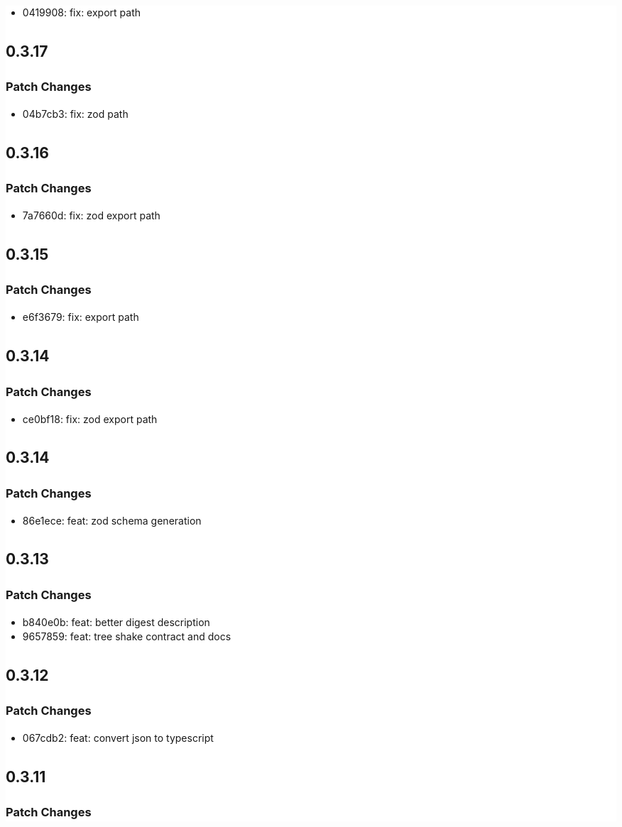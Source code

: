 -   0419908: fix: export path

## 0.3.17

### Patch Changes

-   04b7cb3: fix: zod path

## 0.3.16

### Patch Changes

-   7a7660d: fix: zod export path

## 0.3.15

### Patch Changes

-   e6f3679: fix: export path

## 0.3.14

### Patch Changes

-   ce0bf18: fix: zod export path

## 0.3.14

### Patch Changes

-   86e1ece: feat: zod schema generation

## 0.3.13

### Patch Changes

-   b840e0b: feat: better digest description
-   9657859: feat: tree shake contract and docs

## 0.3.12

### Patch Changes

-   067cdb2: feat: convert json to typescript

## 0.3.11

### Patch Changes
